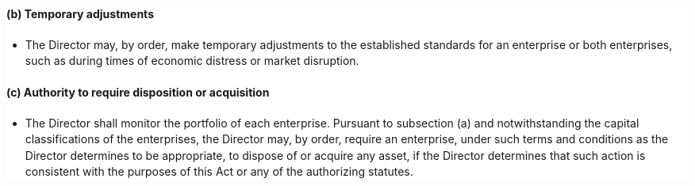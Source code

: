#### (b) Temporary adjustments
* The Director may, by order, make temporary adjustments to the established standards for an enterprise or both enterprises, such as during times of economic distress or market disruption.

#### (c) Authority to require disposition or acquisition
* The Director shall monitor the portfolio of each enterprise. Pursuant to subsection (a) and notwithstanding the capital classifications of the enterprises, the Director may, by order, require an enterprise, under such terms and conditions as the Director determines to be appropriate, to dispose of or acquire any asset, if the Director determines that such action is consistent with the purposes of this Act or any of the authorizing statutes.